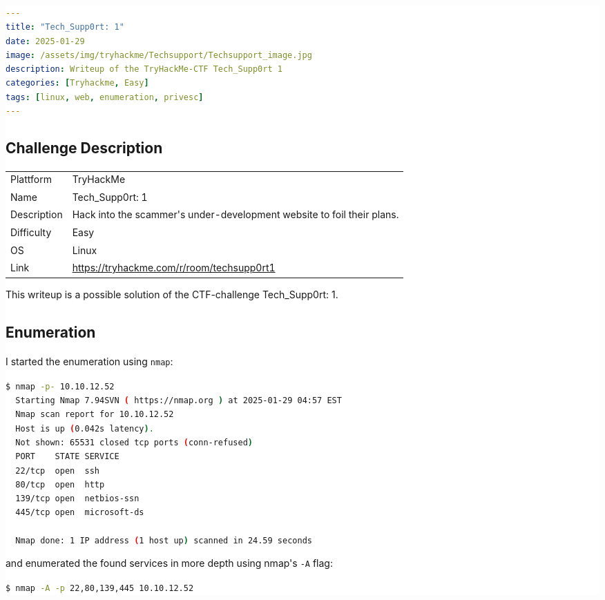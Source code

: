 ```yaml
---
title: "Tech_Supp0rt: 1"
date: 2025-01-29
image: /assets/img/tryhackme/Techsupport/Techsupport_image.jpg
description: Writeup of the TryHackMe-CTF Tech_Supp0rt 1
categories: [Tryhackme, Easy]
tags: [linux, web, enumeration, privesc]
---
```


## Challenge Description
<center>
<table>
  <tr>
    <td>Plattform</td>
    <td>TryHackMe</td>
  </tr>
  <tr>
    <td>Name</td>
    <td>Tech_Supp0rt: 1</td>
  </tr>
  <tr>
    <td>Description</td>
    <td>Hack into the scammer's under-development website to foil their plans.</td>
  </tr>
  <tr>
    <td>Difficulty</td>
    <td>Easy</td>
  </tr>
  <tr>
    <td>OS</td>
    <td>Linux</td>
  </tr>
  <tr>
    <td>Link</td>
    <td><a href="https://tryhackme.com/r/room/techsupp0rt1">https://tryhackme.com/r/room/techsupp0rt1</a></td>
  </tr>
</table>
</center>

This writeup is a possible solution of the CTF-challenge Tech_Supp0rt: 1.  

## Enumeration
I started the enumeration using `nmap`:
```bash
$ nmap -p- 10.10.12.52         
  Starting Nmap 7.94SVN ( https://nmap.org ) at 2025-01-29 04:57 EST
  Nmap scan report for 10.10.12.52
  Host is up (0.042s latency).
  Not shown: 65531 closed tcp ports (conn-refused)
  PORT    STATE SERVICE
  22/tcp  open  ssh
  80/tcp  open  http
  139/tcp open  netbios-ssn
  445/tcp open  microsoft-ds

  Nmap done: 1 IP address (1 host up) scanned in 24.59 seconds
```
and enumerated the found services in more depth using nmap's `-A` flag:
```bash
$ nmap -A -p 22,80,139,445 10.10.12.52
```